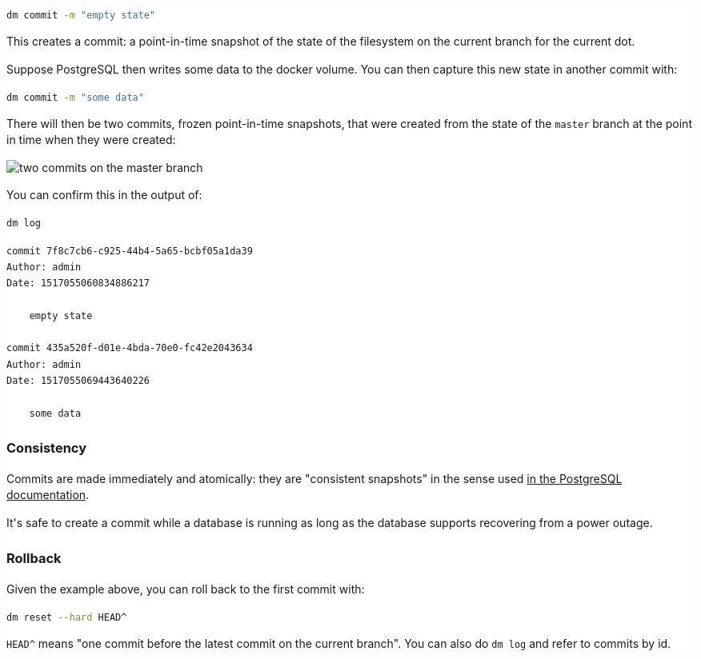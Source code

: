 ```bash
dm commit -m "empty state"
```

This creates a commit: a point-in-time snapshot of the state of the filesystem on the current branch for the current dot.

Suppose PostgreSQL then writes some data to the docker volume.
You can then capture this new state in another commit with:

```bash
dm commit -m "some data"
```

There will then be two commits, frozen point-in-time snapshots, that were created from the state of the `master` branch at the point in time when they were created:

<img src="/hugo/what-is-a-datadot-02-myapp-commits.png" alt="two commits on the master branch" style="width: 80%;" />

You can confirm this in the output of:

```bash
dm log
```

```plain
commit 7f8c7cb6-c925-44b4-5a65-bcbf05a1da39
Author: admin
Date: 1517055060834886217

    empty state

commit 435a520f-d01e-4bda-70e0-fc42e2043634
Author: admin
Date: 1517055069443640226

    some data
```

### Consistency

Commits are made immediately and atomically: they are "consistent snapshots" in the sense used [in the PostgreSQL documentation](https://www.postgresql.org/docs/current/static/backup-file.html).

It's safe to create a commit while a database is running as long as the database supports recovering from a power outage.

### Rollback

Given the example above, you can roll back to the first commit with:

```bash
dm reset --hard HEAD^
```

`HEAD^` means "one commit before the latest commit on the current branch".
You can also do `dm log` and refer to commits by id.
